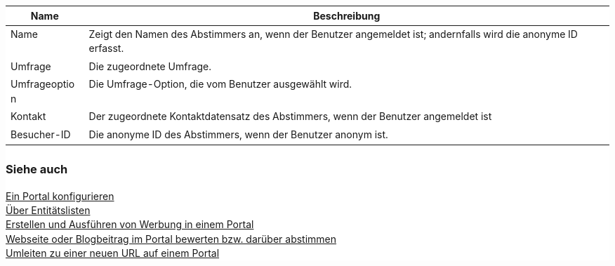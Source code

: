 | Name        | Beschreibung                                                                                   |
|-------------|-----------------------------------------------------------------------------------------------|
| Name        | Zeigt den Namen des Abstimmers an, wenn der Benutzer angemeldet ist; andernfalls wird die anonyme ID erfasst. |
| Umfrage        | Die zugeordnete Umfrage.                                                                          |
| Umfrageoption | Die Umfrage-Option, die vom Benutzer ausgewählt wird.                                                       |
| Kontakt     | Der zugeordnete Kontaktdatensatz des Abstimmers, wenn der Benutzer angemeldet ist                           |
| Besucher-ID  | Die anonyme ID des Abstimmers, wenn der Benutzer anonym ist.                                       |

### <a name="see-also"></a>Siehe auch

[Ein Portal konfigurieren](configure-portal.md)  
[Über Entitätslisten](entity-lists.md)  
[Erstellen und Ausführen von Werbung in einem Portal](create-run-advertisement.md)  
[Webseite oder Blogbeitrag im Portal bewerten bzw. darüber abstimmen](rate-webpage.md)  
[Umleiten zu einer neuen URL auf einem Portal](add-redirect-url.md)  


